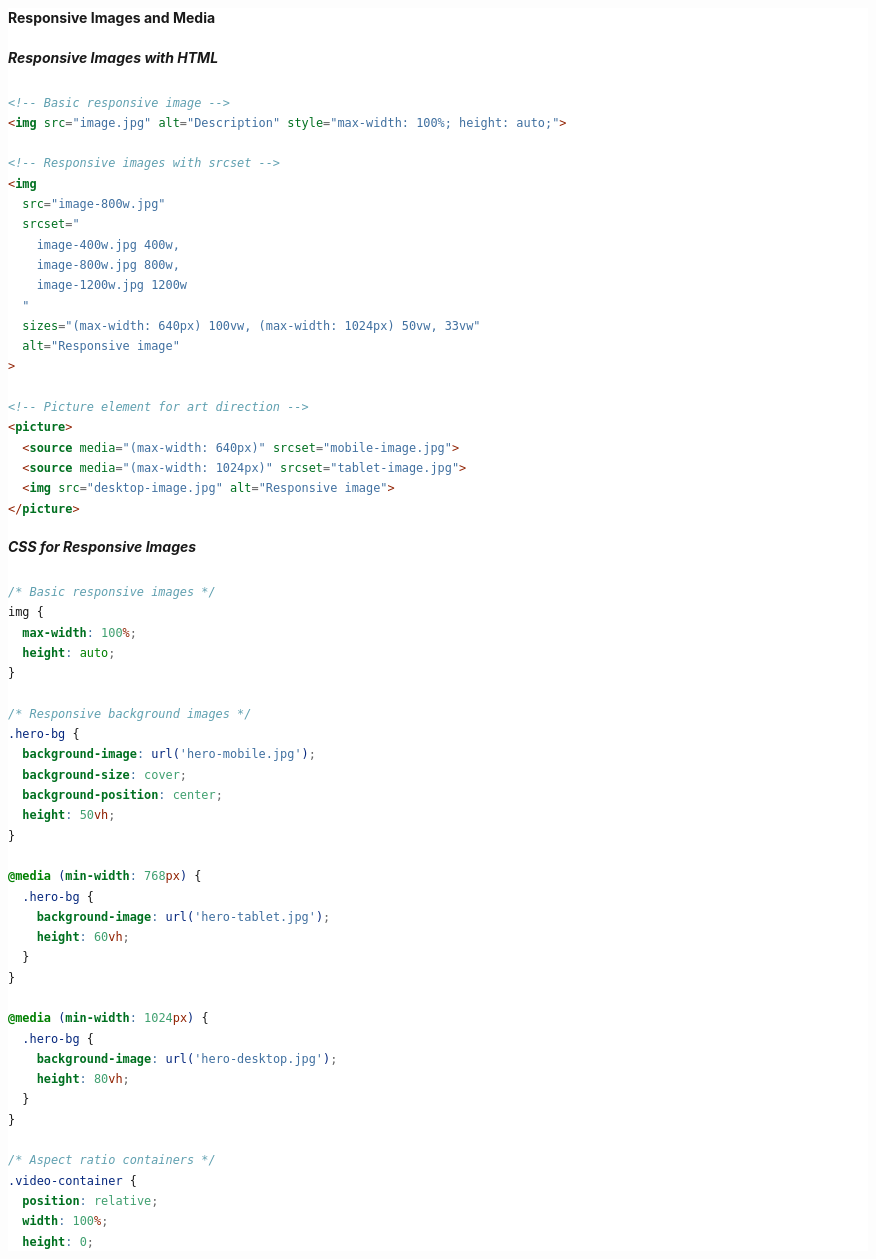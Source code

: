 
#### Responsive Images and Media

##### Responsive Images with HTML

```html
<!-- Basic responsive image -->
<img src="image.jpg" alt="Description" style="max-width: 100%; height: auto;">

<!-- Responsive images with srcset -->
<img 
  src="image-800w.jpg" 
  srcset="
    image-400w.jpg 400w,
    image-800w.jpg 800w,
    image-1200w.jpg 1200w
  "
  sizes="(max-width: 640px) 100vw, (max-width: 1024px) 50vw, 33vw"
  alt="Responsive image"
>

<!-- Picture element for art direction -->
<picture>
  <source media="(max-width: 640px)" srcset="mobile-image.jpg">
  <source media="(max-width: 1024px)" srcset="tablet-image.jpg">
  <img src="desktop-image.jpg" alt="Responsive image">
</picture>
```

##### CSS for Responsive Images

```css
/* Basic responsive images */
img {
  max-width: 100%;
  height: auto;
}

/* Responsive background images */
.hero-bg {
  background-image: url('hero-mobile.jpg');
  background-size: cover;
  background-position: center;
  height: 50vh;
}

@media (min-width: 768px) {
  .hero-bg {
    background-image: url('hero-tablet.jpg');
    height: 60vh;
  }
}

@media (min-width: 1024px) {
  .hero-bg {
    background-image: url('hero-desktop.jpg');
    height: 80vh;
  }
}

/* Aspect ratio containers */
.video-container {
  position: relative;
  width: 100%;
  height: 0;
```
